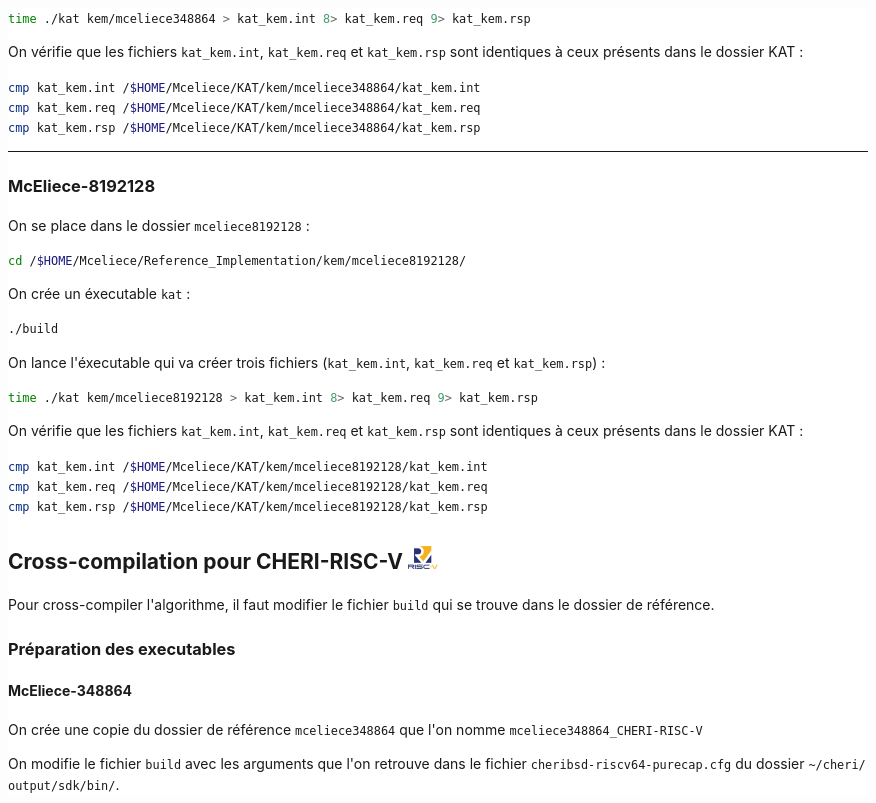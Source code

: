 ``` sh
time ./kat kem/mceliece348864 > kat_kem.int 8> kat_kem.req 9> kat_kem.rsp 
```

On vérifie que les fichiers `kat_kem.int`, `kat_kem.req` et `kat_kem.rsp` sont identiques à ceux présents dans le dossier KAT :

``` sh
cmp kat_kem.int /$HOME/Mceliece/KAT/kem/mceliece348864/kat_kem.int
cmp kat_kem.req /$HOME/Mceliece/KAT/kem/mceliece348864/kat_kem.req
cmp kat_kem.rsp /$HOME/Mceliece/KAT/kem/mceliece348864/kat_kem.rsp
```

---

### McEliece-8192128

On se place dans le dossier `mceliece8192128` :

``` sh
cd /$HOME/Mceliece/Reference_Implementation/kem/mceliece8192128/
```

On crée un éxecutable `kat` :

``` sh
./build
```

On lance l'éxecutable qui va créer trois fichiers (`kat_kem.int`, `kat_kem.req` et `kat_kem.rsp`) :

``` sh
time ./kat kem/mceliece8192128 > kat_kem.int 8> kat_kem.req 9> kat_kem.rsp
```

On vérifie que les fichiers `kat_kem.int`, `kat_kem.req` et `kat_kem.rsp` sont identiques à ceux présents dans le dossier KAT :

``` sh
cmp kat_kem.int /$HOME/Mceliece/KAT/kem/mceliece8192128/kat_kem.int
cmp kat_kem.req /$HOME/Mceliece/KAT/kem/mceliece8192128/kat_kem.req
cmp kat_kem.rsp /$HOME/Mceliece/KAT/kem/mceliece8192128/kat_kem.rsp
```

## Cross-compilation pour CHERI-RISC-V ![RISC-V.png](Logo-RISC-V.png)


Pour cross-compiler l'algorithme, il faut modifier le fichier `build` qui se trouve dans le dossier de référence.

### Préparation des executables

#### McEliece-348864

On crée une copie du dossier de référence `mceliece348864` que l'on nomme `mceliece348864_CHERI-RISC-V`

On modifie le fichier `build` avec les arguments que l'on retrouve dans le fichier `cheribsd-riscv64-purecap.cfg` du dossier `~/cheri/output/sdk/bin/`.
